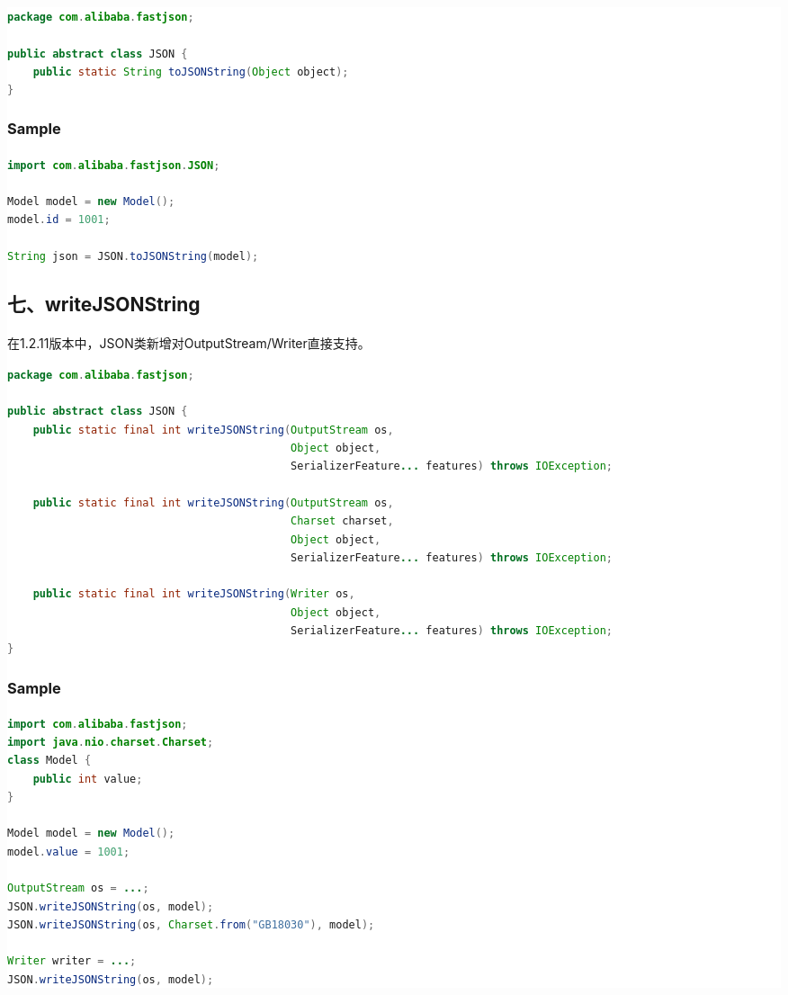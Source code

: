 ```java
package com.alibaba.fastjson;

public abstract class JSON {
    public static String toJSONString(Object object);
}
```

### Sample

```java
import com.alibaba.fastjson.JSON;

Model model = new Model();
model.id = 1001;

String json = JSON.toJSONString(model);
```

## 七、writeJSONString

在1.2.11版本中，JSON类新增对OutputStream/Writer直接支持。

```java
package com.alibaba.fastjson;

public abstract class JSON {
    public static final int writeJSONString(OutputStream os, 
                                            Object object, 
                                            SerializerFeature... features) throws IOException;

    public static final int writeJSONString(OutputStream os, 
                                            Charset charset, 
                                            Object object, 
                                            SerializerFeature... features) throws IOException;

    public static final int writeJSONString(Writer os, 
                                            Object object, 
                                            SerializerFeature... features) throws IOException;
}
```

### Sample

```java
import com.alibaba.fastjson;
import java.nio.charset.Charset;
class Model {
    public int value;
}

Model model = new Model();
model.value = 1001;

OutputStream os = ...;
JSON.writeJSONString(os, model);
JSON.writeJSONString(os, Charset.from("GB18030"), model);

Writer writer = ...;
JSON.writeJSONString(os, model);
```
